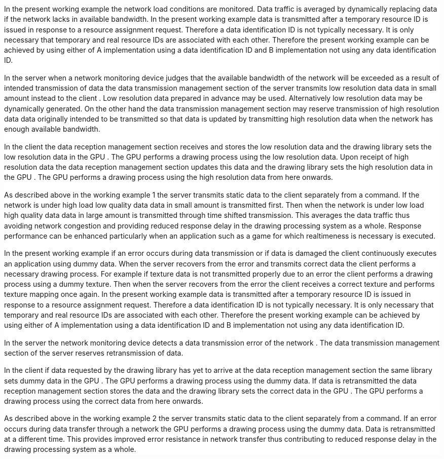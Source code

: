 In the present working example the network load conditions are monitored. Data traffic is averaged by dynamically replacing data if the network lacks in available bandwidth. In the present working example data is transmitted after a temporary resource ID is issued in response to a resource assignment request. Therefore a data identification ID is not typically necessary. It is only necessary that temporary and real resource IDs are associated with each other. Therefore the present working example can be achieved by using either of A implementation using a data identification ID and B implementation not using any data identification ID.

In the server when a network monitoring device judges that the available bandwidth of the network will be exceeded as a result of intended transmission of data the data transmission management section of the server transmits low resolution data data in small amount instead to the client . Low resolution data prepared in advance may be used. Alternatively low resolution data may be dynamically generated. On the other hand the data transmission management section may reserve transmission of high resolution data data originally intended to be transmitted so that data is updated by transmitting high resolution data when the network has enough available bandwidth.

In the client the data reception management section receives and stores the low resolution data and the drawing library sets the low resolution data in the GPU . The GPU performs a drawing process using the low resolution data. Upon receipt of high resolution data the data reception management section updates this data and the drawing library sets the high resolution data in the GPU . The GPU performs a drawing process using the high resolution data from here onwards.

As described above in the working example 1 the server transmits static data to the client separately from a command. If the network is under high load low quality data data in small amount is transmitted first. Then when the network is under low load high quality data data in large amount is transmitted through time shifted transmission. This averages the data traffic thus avoiding network congestion and providing reduced response delay in the drawing processing system as a whole. Response performance can be enhanced particularly when an application such as a game for which realtimeness is necessary is executed.

In the present working example if an error occurs during data transmission or if data is damaged the client continuously executes an application using dummy data. When the server recovers from the error and transmits correct data the client performs a necessary drawing process. For example if texture data is not transmitted properly due to an error the client performs a drawing process using a dummy texture. Then when the server recovers from the error the client receives a correct texture and performs texture mapping once again. In the present working example data is transmitted after a temporary resource ID is issued in response to a resource assignment request. Therefore a data identification ID is not typically necessary. It is only necessary that temporary and real resource IDs are associated with each other. Therefore the present working example can be achieved by using either of A implementation using a data identification ID and B implementation not using any data identification ID.

In the server the network monitoring device detects a data transmission error of the network . The data transmission management section of the server reserves retransmission of data.

In the client if data requested by the drawing library has yet to arrive at the data reception management section the same library sets dummy data in the GPU . The GPU performs a drawing process using the dummy data. If data is retransmitted the data reception management section stores the data and the drawing library sets the correct data in the GPU . The GPU performs a drawing process using the correct data from here onwards.

As described above in the working example 2 the server transmits static data to the client separately from a command. If an error occurs during data transfer through a network the GPU performs a drawing process using the dummy data. Data is retransmitted at a different time. This provides improved error resistance in network transfer thus contributing to reduced response delay in the drawing processing system as a whole.
